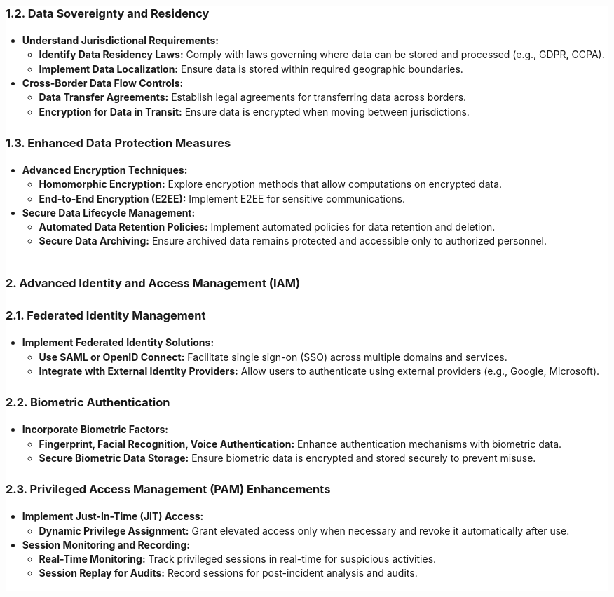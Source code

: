 ### **1.2. Data Sovereignty and Residency**

- **Understand Jurisdictional Requirements:**
    - **Identify Data Residency Laws:** Comply with laws governing where data can be stored and processed (e.g., GDPR, CCPA).
    - **Implement Data Localization:** Ensure data is stored within required geographic boundaries.
- **Cross-Border Data Flow Controls:**
    - **Data Transfer Agreements:** Establish legal agreements for transferring data across borders.
    - **Encryption for Data in Transit:** Ensure data is encrypted when moving between jurisdictions.

### **1.3. Enhanced Data Protection Measures**

- **Advanced Encryption Techniques:**
    - **Homomorphic Encryption:** Explore encryption methods that allow computations on encrypted data.
    - **End-to-End Encryption (E2EE):** Implement E2EE for sensitive communications.
- **Secure Data Lifecycle Management:**
    - **Automated Data Retention Policies:** Implement automated policies for data retention and deletion.
    - **Secure Data Archiving:** Ensure archived data remains protected and accessible only to authorized personnel.

---

### **2. Advanced Identity and Access Management (IAM)**

### **2.1. Federated Identity Management**

- **Implement Federated Identity Solutions:**
    - **Use SAML or OpenID Connect:** Facilitate single sign-on (SSO) across multiple domains and services.
    - **Integrate with External Identity Providers:** Allow users to authenticate using external providers (e.g., Google, Microsoft).

### **2.2. Biometric Authentication**

- **Incorporate Biometric Factors:**
    - **Fingerprint, Facial Recognition, Voice Authentication:** Enhance authentication mechanisms with biometric data.
    - **Secure Biometric Data Storage:** Ensure biometric data is encrypted and stored securely to prevent misuse.

### **2.3. Privileged Access Management (PAM) Enhancements**

- **Implement Just-In-Time (JIT) Access:**
    - **Dynamic Privilege Assignment:** Grant elevated access only when necessary and revoke it automatically after use.
- **Session Monitoring and Recording:**
    - **Real-Time Monitoring:** Track privileged sessions in real-time for suspicious activities.
    - **Session Replay for Audits:** Record sessions for post-incident analysis and audits.

---
